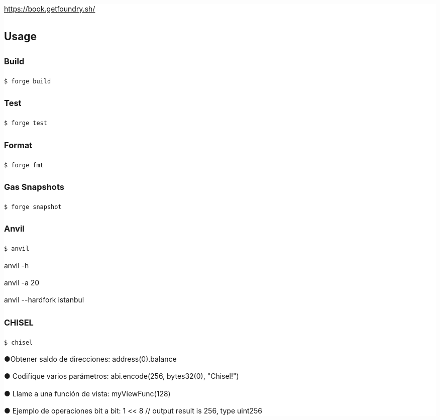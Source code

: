 https://book.getfoundry.sh/

## Usage

### Build

```shell
$ forge build
```

### Test

```shell
$ forge test
```

### Format

```shell
$ forge fmt
```

### Gas Snapshots

```shell
$ forge snapshot
```

### Anvil

```shell
$ anvil
```

anvil -h

anvil -a 20

anvil --hardfork istanbul


### CHISEL
```shell
$ chisel
```
●Obtener saldo de direcciones:
address(0).balance

● Codifique varios parámetros:
abi.encode(256, bytes32(0), "Chisel!")

● Llame a una función de vista:
myViewFunc(128)

● Ejemplo de operaciones bit a bit:
1 << 8  // output result is 256, type uint256

